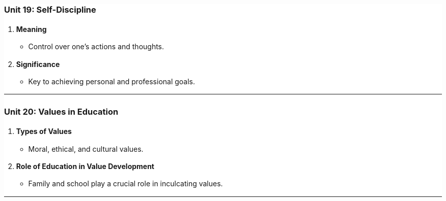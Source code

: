 ### **Unit 19: Self-Discipline**

1. **Meaning**
    
    - Control over one’s actions and thoughts.
        
2. **Significance**
    
    - Key to achieving personal and professional goals.
        

---

### **Unit 20: Values in Education**

1. **Types of Values**
    
    - Moral, ethical, and cultural values.
        
2. **Role of Education in Value Development**
    
    - Family and school play a crucial role in inculcating values.
        

---
